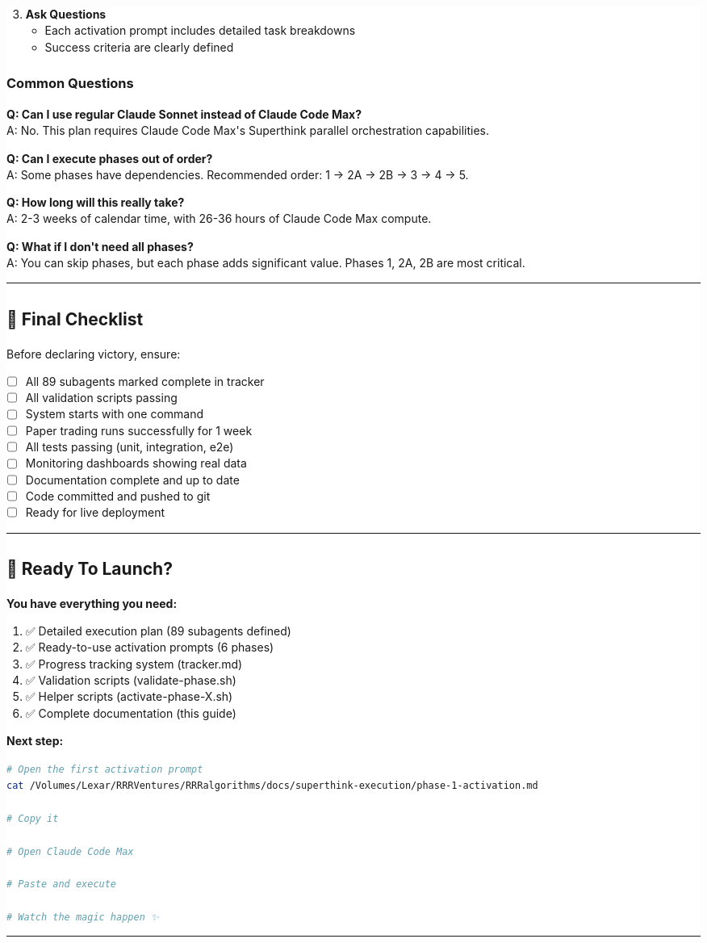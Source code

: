 3. **Ask Questions**
   - Each activation prompt includes detailed task breakdowns
   - Success criteria are clearly defined

### Common Questions

**Q: Can I use regular Claude Sonnet instead of Claude Code Max?**  
A: No. This plan requires Claude Code Max's Superthink parallel orchestration capabilities.

**Q: Can I execute phases out of order?**  
A: Some phases have dependencies. Recommended order: 1 → 2A → 2B → 3 → 4 → 5.

**Q: How long will this really take?**  
A: 2-3 weeks of calendar time, with 26-36 hours of Claude Code Max compute.

**Q: What if I don't need all phases?**  
A: You can skip phases, but each phase adds significant value. Phases 1, 2A, 2B are most critical.

---

## 🎉 Final Checklist

Before declaring victory, ensure:

- [ ] All 89 subagents marked complete in tracker
- [ ] All validation scripts passing
- [ ] System starts with one command
- [ ] Paper trading runs successfully for 1 week
- [ ] All tests passing (unit, integration, e2e)
- [ ] Monitoring dashboards showing real data
- [ ] Documentation complete and up to date
- [ ] Code committed and pushed to git
- [ ] Ready for live deployment

---

## 🚀 Ready To Launch?

**You have everything you need:**

1. ✅ Detailed execution plan (89 subagents defined)
2. ✅ Ready-to-use activation prompts (6 phases)
3. ✅ Progress tracking system (tracker.md)
4. ✅ Validation scripts (validate-phase.sh)
5. ✅ Helper scripts (activate-phase-X.sh)
6. ✅ Complete documentation (this guide)

**Next step:**

```bash
# Open the first activation prompt
cat /Volumes/Lexar/RRRVentures/RRRalgorithms/docs/superthink-execution/phase-1-activation.md

# Copy it

# Open Claude Code Max

# Paste and execute

# Watch the magic happen ✨
```

---